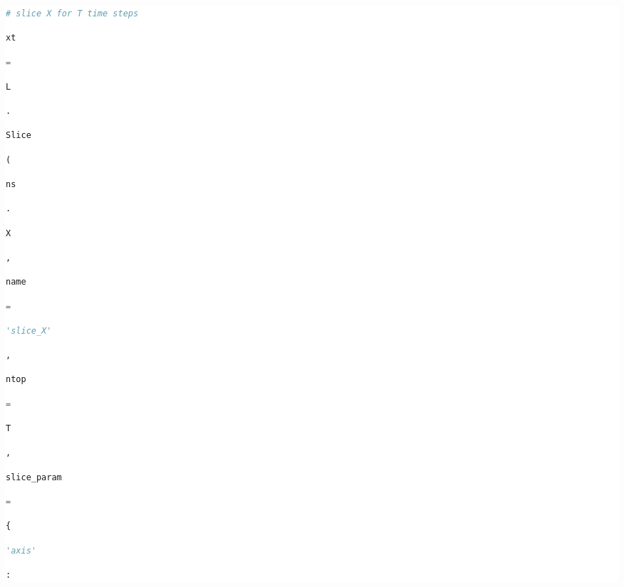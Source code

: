 ```python
# slice X for T time steps
```
```python
xt
```
```python
=
```
```python
L
```
```python
.
```
```python
Slice
```
```python
(
```
```python
ns
```
```python
.
```
```python
X
```
```python
,
```
```python
name
```
```python
=
```
```python
'slice_X'
```
```python
,
```
```python
ntop
```
```python
=
```
```python
T
```
```python
,
```
```python
slice_param
```
```python
=
```
```python
{
```
```python
'axis'
```
```python
:
```
```python
```